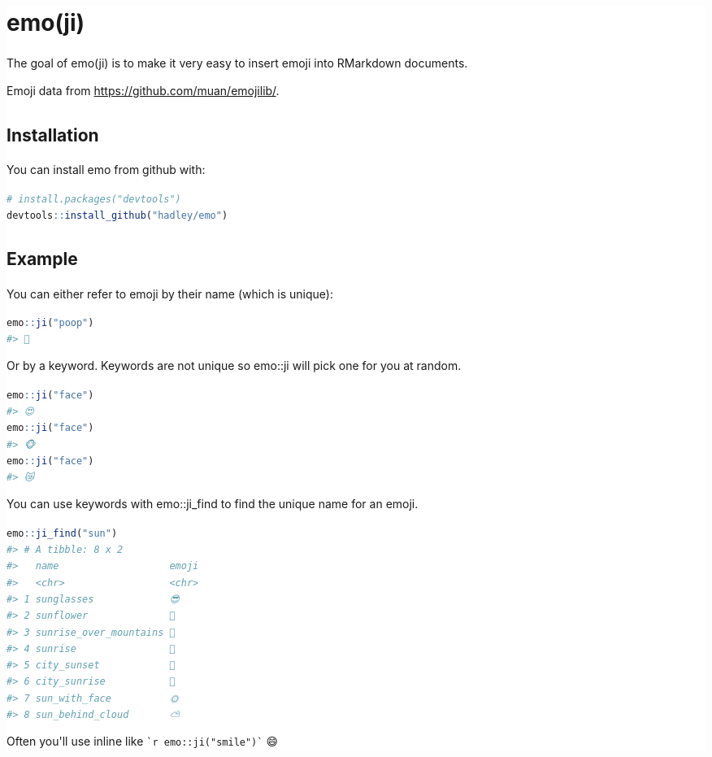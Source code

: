 

emo(ji)
=======

The goal of emo(ji) is to make it very easy to insert emoji into RMarkdown documents.

Emoji data from <https://github.com/muan/emojilib/>.

Installation
------------

You can install emo from github with:

``` r
# install.packages("devtools")
devtools::install_github("hadley/emo")
```

Example
-------

You can either refer to emoji by their name (which is unique):

``` r
emo::ji("poop")
#> 💩
```

Or by a keyword. Keywords are not unique so emo::ji will pick one for you at random.

``` r
emo::ji("face")
#> 😍
emo::ji("face")
#> 🐵
emo::ji("face")
#> 😿
```

You can use keywords with emo::ji\_find to find the unique name for an emoji.

``` r
emo::ji_find("sun")
#> # A tibble: 8 x 2
#>   name                   emoji
#>   <chr>                  <chr>
#> 1 sunglasses             😎   
#> 2 sunflower              🌻   
#> 3 sunrise_over_mountains 🌄   
#> 4 sunrise                🌅   
#> 5 city_sunset            🌆   
#> 6 city_sunrise           🌇   
#> 7 sun_with_face          🌞   
#> 8 sun_behind_cloud       ⛅
```

Often you'll use inline like `` `r emo::ji("smile")` `` 😄
